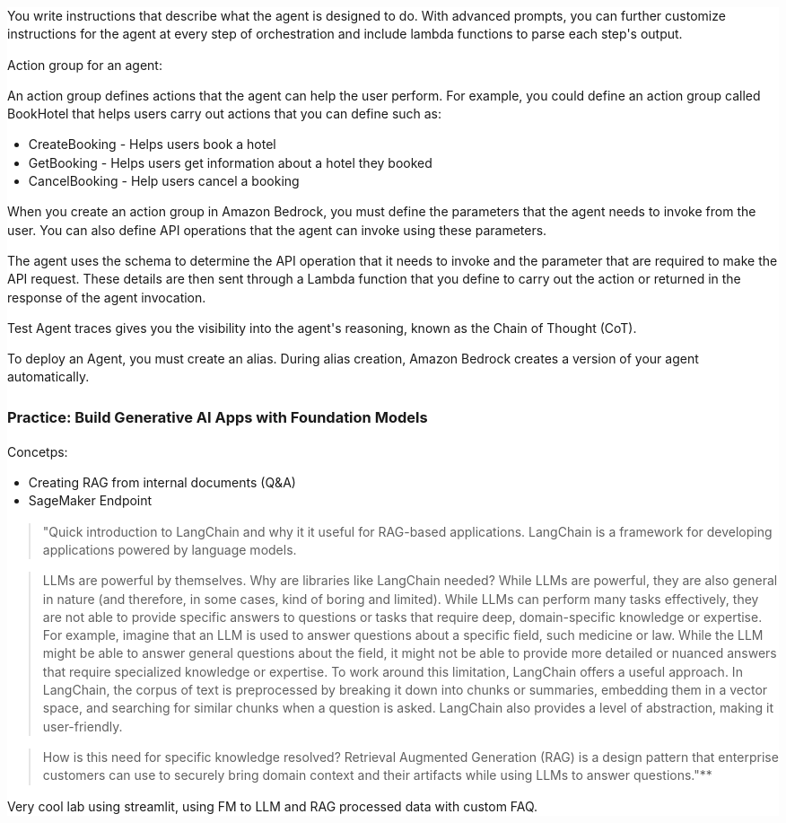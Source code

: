 You write instructions that describe what the agent is designed to do. With advanced prompts, you can further customize instructions for the agent at every step of orchestration and include lambda functions to parse each step's output.

Action group for an agent:

An action group defines actions that the agent can help the user perform. For example, you could define an action group called BookHotel that helps users carry out actions that you can define such as:
- CreateBooking - Helps users book a hotel
- GetBooking - Helps users get information about a hotel they booked
- CancelBooking - Help users cancel a booking

When you create an action group in Amazon Bedrock, you must define the parameters that the agent needs to invoke from the user. You can also define API operations that the agent can invoke using these parameters.

The agent uses the schema to determine the API operation that it needs to invoke and the parameter that are required to make the API request. These details are then sent through a Lambda function that you define to carry out the action or returned in the response of the agent invocation.

Test Agent traces gives you the visibility into the agent's reasoning, known as the Chain of Thought (CoT).

To deploy an Agent, you must create an alias. During alias creation, Amazon Bedrock creates a version of your agent automatically.

### Practice: Build Generative AI Apps with Foundation Models

Concetps:

- Creating RAG from internal documents (Q&A)
- SageMaker Endpoint

> "Quick introduction to LangChain and why it it useful for RAG-based applications.
LangChain is a framework for developing applications powered by language models.

> LLMs are powerful by themselves. Why are libraries like LangChain needed?
> While LLMs are powerful, they are also general in nature (and therefore, in some cases, kind of boring and limited). While LLMs can perform many tasks effectively, they are not able to provide specific answers to questions or tasks that require deep, domain-specific knowledge or expertise. For example, imagine that an LLM is used to answer questions about a specific field, such medicine or law. While the LLM might be able to answer general questions about the field, it might not be able to provide more detailed or nuanced answers that require specialized knowledge or expertise. To work around this limitation, LangChain offers a useful approach. In LangChain, the corpus of text is preprocessed by breaking it down into chunks or summaries, embedding them in a vector space, and searching for similar chunks when a question is asked. LangChain also provides a level of abstraction, making it user-friendly.

> How is this need for specific knowledge resolved?
> Retrieval Augmented Generation (RAG) is a design pattern that enterprise customers can use to securely bring domain context and their artifacts while using LLMs to answer questions."**


Very cool lab using streamlit, using FM to LLM and RAG processed data with custom FAQ.
